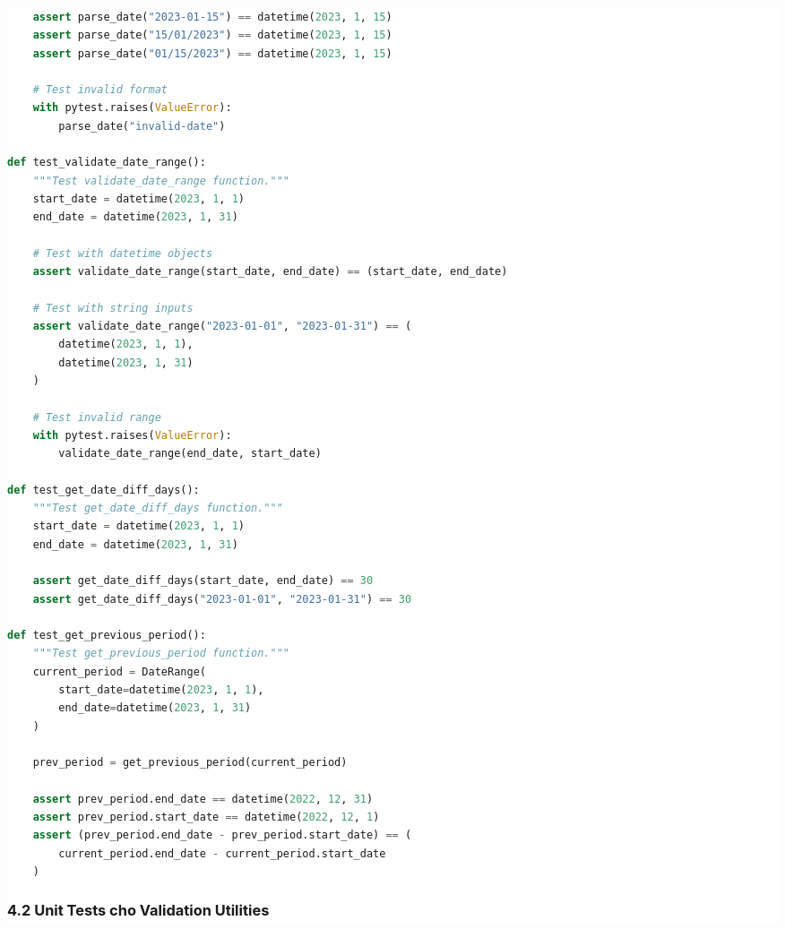 ```python
    assert parse_date("2023-01-15") == datetime(2023, 1, 15)
    assert parse_date("15/01/2023") == datetime(2023, 1, 15)
    assert parse_date("01/15/2023") == datetime(2023, 1, 15)

    # Test invalid format
    with pytest.raises(ValueError):
        parse_date("invalid-date")

def test_validate_date_range():
    """Test validate_date_range function."""
    start_date = datetime(2023, 1, 1)
    end_date = datetime(2023, 1, 31)

    # Test with datetime objects
    assert validate_date_range(start_date, end_date) == (start_date, end_date)

    # Test with string inputs
    assert validate_date_range("2023-01-01", "2023-01-31") == (
        datetime(2023, 1, 1),
        datetime(2023, 1, 31)
    )

    # Test invalid range
    with pytest.raises(ValueError):
        validate_date_range(end_date, start_date)

def test_get_date_diff_days():
    """Test get_date_diff_days function."""
    start_date = datetime(2023, 1, 1)
    end_date = datetime(2023, 1, 31)

    assert get_date_diff_days(start_date, end_date) == 30
    assert get_date_diff_days("2023-01-01", "2023-01-31") == 30

def test_get_previous_period():
    """Test get_previous_period function."""
    current_period = DateRange(
        start_date=datetime(2023, 1, 1),
        end_date=datetime(2023, 1, 31)
    )

    prev_period = get_previous_period(current_period)

    assert prev_period.end_date == datetime(2022, 12, 31)
    assert prev_period.start_date == datetime(2022, 12, 1)
    assert (prev_period.end_date - prev_period.start_date) == (
        current_period.end_date - current_period.start_date
    )
```

### 4.2 Unit Tests cho Validation Utilities
